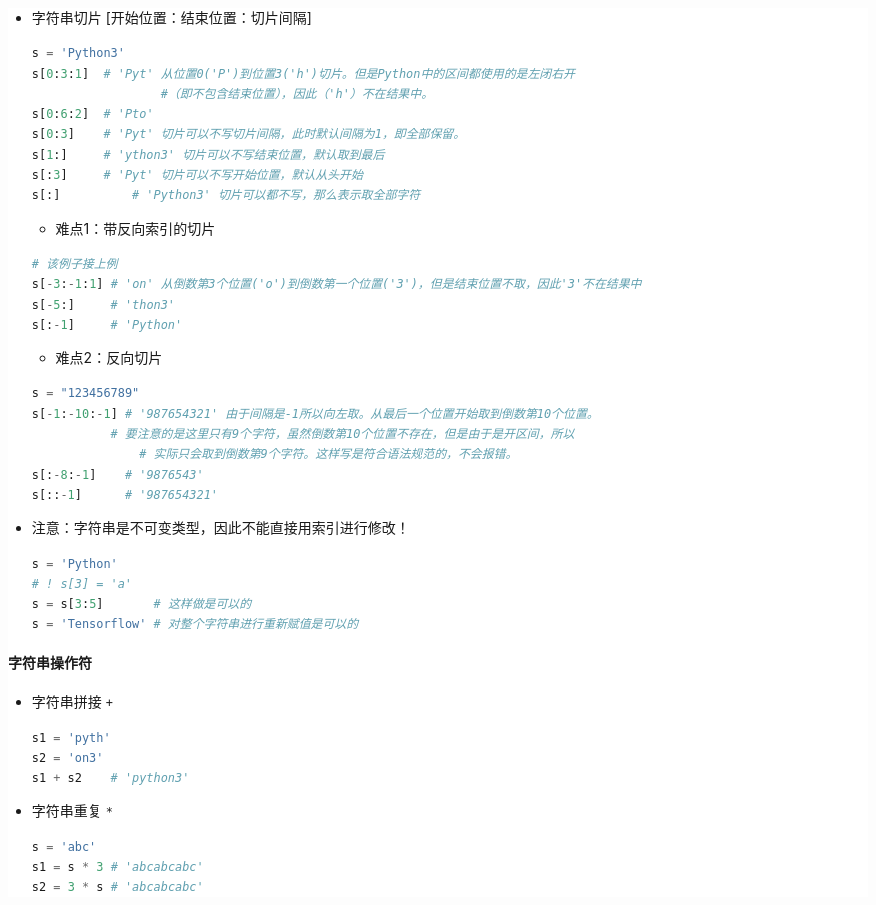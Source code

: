 * 字符串切片 [开始位置：结束位置：切片间隔]

  ```python
  s = 'Python3'
  s[0:3:1]  # 'Pyt' 从位置0('P')到位置3('h')切片。但是Python中的区间都使用的是左闭右开
  					#（即不包含结束位置），因此（'h'）不在结果中。
  s[0:6:2]  # 'Pto'
  s[0:3]    # 'Pyt' 切片可以不写切片间隔，此时默认间隔为1，即全部保留。
  s[1:]     # 'ython3' 切片可以不写结束位置，默认取到最后
  s[:3]     # 'Pyt' 切片可以不写开始位置，默认从头开始
  s[:]			# 'Python3' 切片可以都不写，那么表示取全部字符
  ```

  * 难点1：带反向索引的切片

  ```python
  # 该例子接上例
  s[-3:-1:1] # 'on' 从倒数第3个位置('o')到倒数第一个位置('3')，但是结束位置不取，因此'3'不在结果中
  s[-5:]     # 'thon3'
  s[:-1]     # 'Python'
  ```

  * 难点2：反向切片

  ```python
  s = "123456789"
  s[-1:-10:-1] # '987654321' 由于间隔是-1所以向左取。从最后一个位置开始取到倒数第10个位置。
  			 # 要注意的是这里只有9个字符，虽然倒数第10个位置不存在，但是由于是开区间，所以
    			 # 实际只会取到倒数第9个字符。这样写是符合语法规范的，不会报错。
  s[:-8:-1]    # '9876543'
  s[::-1]      # '987654321'
  ```

* 注意：字符串是不可变类型，因此不能直接用索引进行修改！

  ```python
  s = 'Python'
  # ! s[3] = 'a'
  s = s[3:5]       # 这样做是可以的
  s = 'Tensorflow' # 对整个字符串进行重新赋值是可以的
  ```

  

#### 字符串操作符

* 字符串拼接 `+`

  ```python
  s1 = 'pyth'
  s2 = 'on3'
  s1 + s2    # 'python3'
  ```

* 字符串重复 `*`

  ```python
  s = 'abc'
  s1 = s * 3 # 'abcabcabc'
  s2 = 3 * s # 'abcabcabc'
  ```
